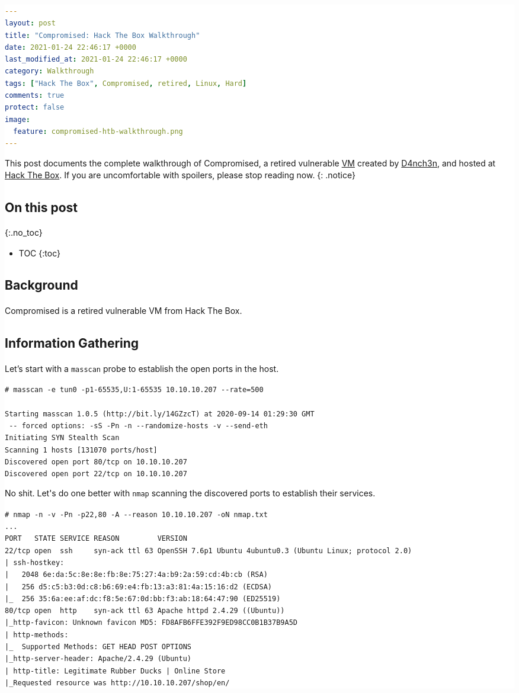 ```yaml
---
layout: post  
title: "Compromised: Hack The Box Walkthrough"
date: 2021-01-24 22:46:17 +0000
last_modified_at: 2021-01-24 22:46:17 +0000
category: Walkthrough
tags: ["Hack The Box", Compromised, retired, Linux, Hard]
comments: true
protect: false
image:
  feature: compromised-htb-walkthrough.png
---
```


This post documents the complete walkthrough of Compromised, a retired vulnerable [VM][1] created by [D4nch3n][2], and hosted at [Hack The Box][3]. If you are uncomfortable with spoilers, please stop reading now.
{: .notice}



## On this post
{:.no_toc}

* TOC
{:toc}

## Background

Compromised is a retired vulnerable VM from Hack The Box.

## Information Gathering

Let’s start with a `masscan` probe to establish the open ports in the host.

```
# masscan -e tun0 -p1-65535,U:1-65535 10.10.10.207 --rate=500

Starting masscan 1.0.5 (http://bit.ly/14GZzcT) at 2020-09-14 01:29:30 GMT
 -- forced options: -sS -Pn -n --randomize-hosts -v --send-eth
Initiating SYN Stealth Scan
Scanning 1 hosts [131070 ports/host]
Discovered open port 80/tcp on 10.10.10.207
Discovered open port 22/tcp on 10.10.10.207
```

No shit. Let's do one better with `nmap` scanning the discovered ports to establish their services.

```
# nmap -n -v -Pn -p22,80 -A --reason 10.10.10.207 -oN nmap.txt
...
PORT   STATE SERVICE REASON         VERSION
22/tcp open  ssh     syn-ack ttl 63 OpenSSH 7.6p1 Ubuntu 4ubuntu0.3 (Ubuntu Linux; protocol 2.0)
| ssh-hostkey:
|   2048 6e:da:5c:8e:8e:fb:8e:75:27:4a:b9:2a:59:cd:4b:cb (RSA)
|   256 d5:c5:b3:0d:c8:b6:69:e4:fb:13:a3:81:4a:15:16:d2 (ECDSA)
|_  256 35:6a:ee:af:dc:f8:5e:67:0d:bb:f3:ab:18:64:47:90 (ED25519)
80/tcp open  http    syn-ack ttl 63 Apache httpd 2.4.29 ((Ubuntu))
|_http-favicon: Unknown favicon MD5: FD8AFB6FFE392F9ED98CC0B1B37B9A5D
| http-methods:
|_  Supported Methods: GET HEAD POST OPTIONS
|_http-server-header: Apache/2.4.29 (Ubuntu)
| http-title: Legitimate Rubber Ducks | Online Store
|_Requested resource was http://10.10.10.207/shop/en/
```


[1]: https://www.hackthebox.eu/home/machines/profile/276
[2]: https://www.hackthebox.eu/home/users/profile/103781
[3]: https://www.hackthebox.eu/
